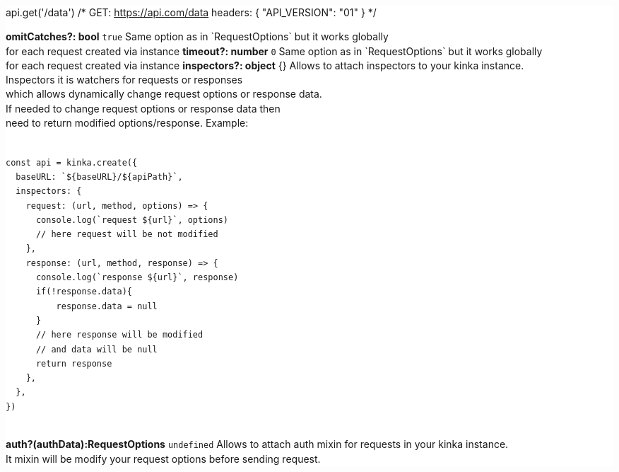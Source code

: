 api.get('/data')
/*
    GET: https://api.com/data
    headers: {
        "API_VERSION": "01"
    }
*/
        </code></pre>
    </td>
  </tr>
  <tr>
    <td><b>omitCatches?: bool</b></td>
    <td><code>true</code></td>
    <td>
      Same option as in `RequestOptions` but it works globally<br>
      for each request created via instance
    </td>
  </tr>
  <tr>
    <td><b>timeout?: number</b></td>
    <td><code>0</code></td>
    <td>
      Same option as in `RequestOptions` but it works globally<br>
      for each request created via instance
    </td>
  </tr>
  <tr>
    <td><b>inspectors?: object</b></td>
    <td>{}</td>
    <td>
        Allows to attach inspectors to your kinka instance.<br>
        Inspectors it is watchers for requests or responses<br>
        which allows dynamically change request options or response data.<br>
        If needed to change request options or response data then<br>
        need to return modified options/response.
        Example:<br>
        <pre><code>
const api = kinka.create({
  baseURL: `${baseURL}/${apiPath}`,
  inspectors: {
    request: (url, method, options) => {
      console.log(`request ${url}`, options)
      // here request will be not modified
    },
    response: (url, method, response) => {
      console.log(`response ${url}`, response)
      if(!response.data){
          response.data = null
      }
      // here response will be modified
      // and data will be null 
      return response
    },
  },
})
        </code></pre>
    </td>
  </tr>
  <tr>
    <td><b>auth?(authData):RequestOptions</b></td>
    <td><code>undefined</code></td>
    <td>
        Allows to attach auth mixin for requests in your kinka instance.<br>
        It mixin will be modify your request options before sending request.<br>